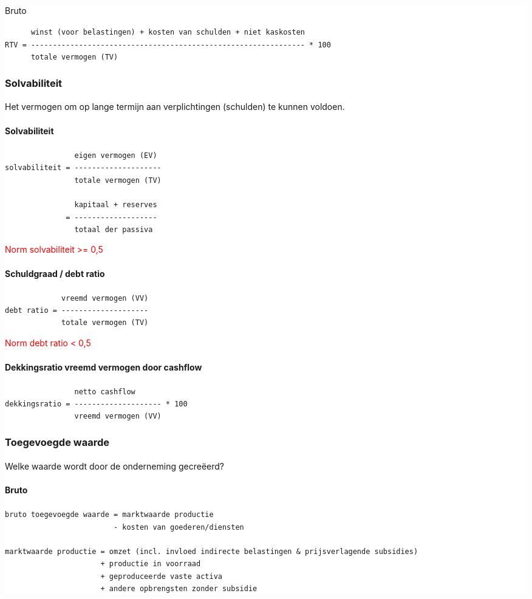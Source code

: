Bruto

```
      winst (voor belastingen) + kosten van schulden + niet kaskosten
RTV = --------------------------------------------------------------- * 100
      totale vermogen (TV)
```

### Solvabiliteit

Het vermogen om op lange termijn aan verplichtingen (schulden) te kunnen voldoen.

#### Solvabiliteit

```
                eigen vermogen (EV)
solvabiliteit = --------------------
                totale vermogen (TV)
                
                kapitaal + reserves
              = -------------------
                totaal der passiva
```

<font color="red">Norm solvabiliteit >= 0,5</font>

#### Schuldgraad / debt ratio

```
             vreemd vermogen (VV)
debt ratio = --------------------
             totale vermogen (TV)
```

<font color="red">Norm debt ratio < 0,5</font>

#### Dekkingsratio vreemd vermogen door cashflow

```
                netto cashflow
dekkingsratio = -------------------- * 100
                vreemd vermogen (VV)
```

### Toegevoegde waarde

Welke waarde wordt door de onderneming gecreëerd?

#### Bruto

```
bruto toegevoegde waarde = marktwaarde productie
                         - kosten van goederen/diensten

marktwaarde productie = omzet (incl. invloed indirecte belastingen & prijsverlagende subsidies)
                      + productie in voorraad
                      + geproduceerde vaste activa
                      + andere opbrengsten zonder subsidie
```
